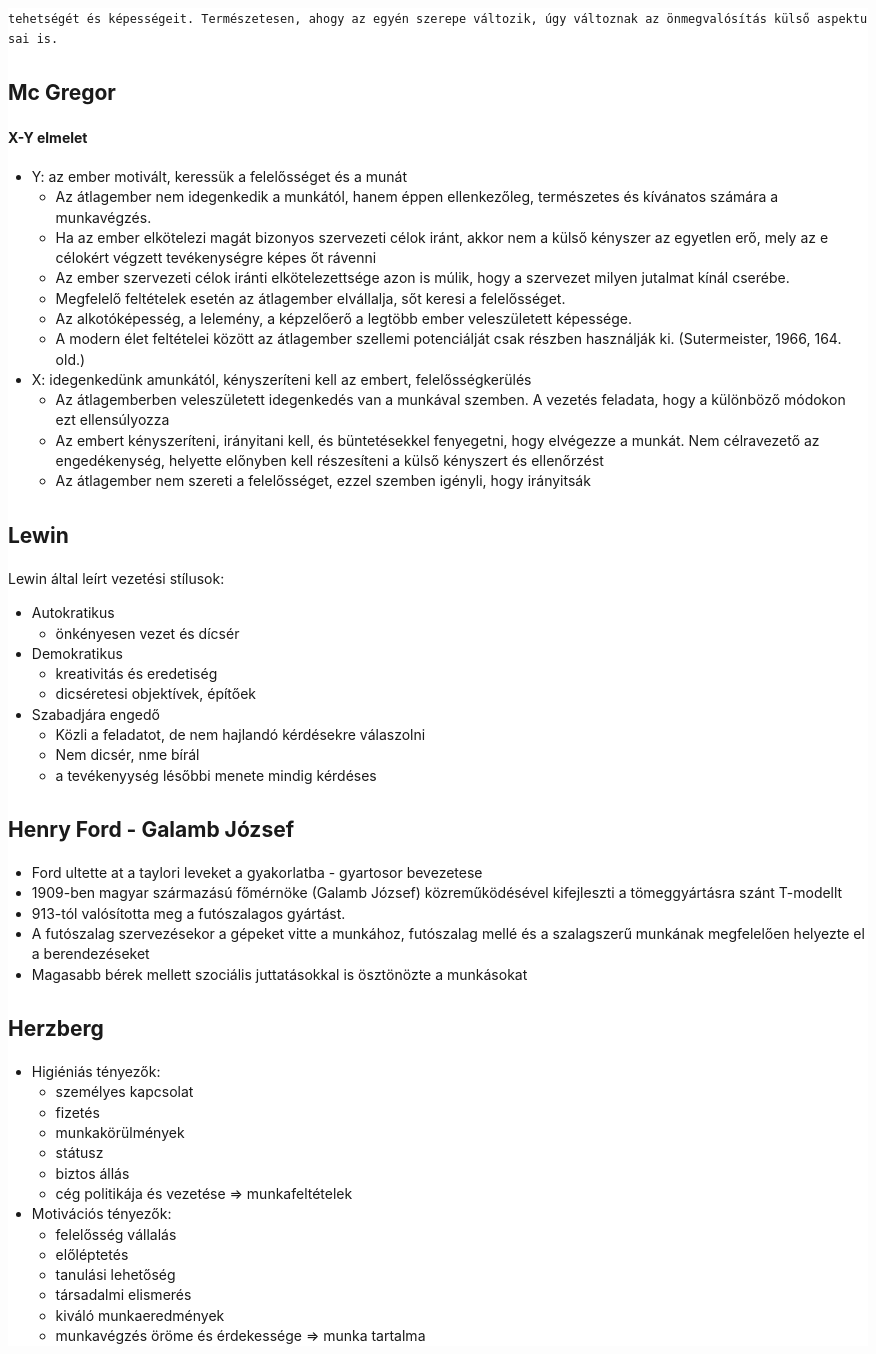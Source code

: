     tehetségét és képességeit. Természetesen, ahogy az egyén szerepe változik, úgy változnak az önmegvalósítás külső aspektusai is.
## Mc Gregor
#### X-Y elmelet
- Y: az ember motivált, keressük a felelősséget és a munát
    - Az átlagember nem idegenkedik a munkától, hanem éppen ellenkezőleg, természetes és kívánatos számára a munkavégzés.
    - Ha az ember elkötelezi magát bizonyos szervezeti célok iránt, akkor nem a külső kényszer az egyetlen erő, mely az e célokért végzett tevékenységre képes őt rávenni
    - Az ember szervezeti célok iránti elkötelezettsége azon is múlik, hogy a szervezet milyen jutalmat kínál cserébe.
    - Megfelelő feltételek esetén az átlagember elvállalja, sőt keresi a felelősséget.
    - Az alkotóképesség, a lelemény, a képzelőerő a legtöbb ember veleszületett képessége.
    - A modern élet feltételei között az átlagember szellemi potenciálját csak részben használják ki. (Sutermeister, 1966, 164. old.)
- X: idegenkedünk  amunkától, kényszeríteni kell az embert, felelősségkerülés
    - Az átlagemberben veleszületett idegenkedés van a munkával szemben. A vezetés feladata, hogy a különböző módokon ezt ellensúlyozza
    - Az embert kényszeríteni, irányitani kell, és büntetésekkel fenyegetni, hogy elvégezze a munkát. Nem célravezető az engedékenység, helyette előnyben kell részesíteni a külső kényszert és ellenőrzést
    - Az átlagember nem szereti a felelősséget, ezzel szemben igényli, hogy irányitsák
## Lewin
Lewin által leírt vezetési stílusok:
- Autokratikus
    - önkényesen vezet és dícsér
- Demokratikus
    - kreativitás és eredetiség
    - dicséretesi objektívek, építőek
- Szabadjára engedő
    - Közli a feladatot, de nem hajlandó kérdésekre válaszolni
    - Nem dicsér, nme bírál
    - a tevékenyység lésőbbi menete mindig kérdéses


## Henry Ford - Galamb József
- Ford ultette at a taylori leveket a gyakorlatba - gyartosor bevezetese
- 1909-ben magyar származású főmérnöke (Galamb József) közreműködésével kifejleszti a tömeggyártásra szánt T-modellt
- 913-tól valósította meg a futószalagos gyártást.
- A futószalag szervezésekor a gépeket vitte a munkához, futószalag
    mellé és a szalagszerű munkának megfelelően helyezte el a 
    berendezéseket
- Magasabb bérek mellett szociális juttatásokkal is ösztönözte a munkásokat


## Herzberg 
- Higiéniás tényezők:
    - személyes kapcsolat
    - fizetés
    - munkakörülmények
    - státusz
    - biztos állás
    - cég politikája és vezetése => munkafeltételek
- Motivációs tényezők:
    - felelősség vállalás
    - előléptetés
    - tanulási lehetőség
    - társadalmi elismerés
    - kiváló munkaeredmények
    - munkavégzés öröme és érdekessége => munka tartalma
